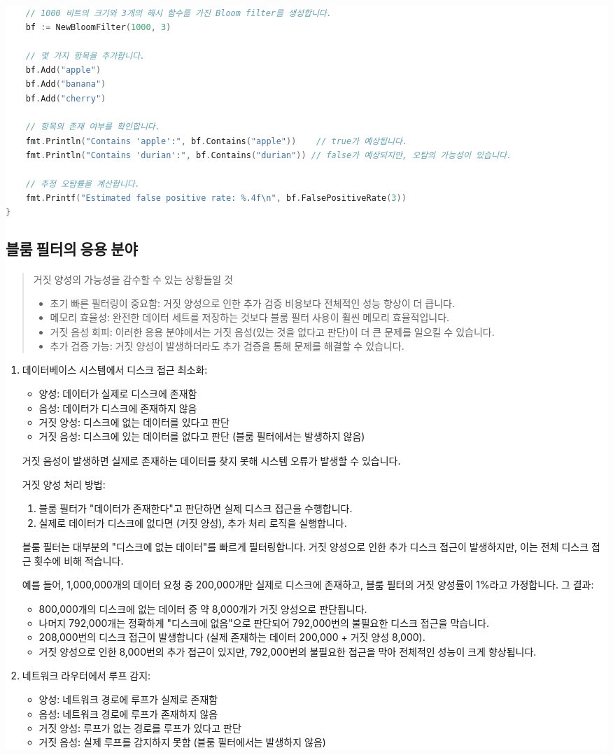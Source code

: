 ```go
    // 1000 비트의 크기와 3개의 해시 함수를 가진 Bloom filter를 생성합니다.
    bf := NewBloomFilter(1000, 3)

    // 몇 가지 항목을 추가합니다.
    bf.Add("apple")
    bf.Add("banana")
    bf.Add("cherry")

    // 항목의 존재 여부를 확인합니다.
    fmt.Println("Contains 'apple':", bf.Contains("apple"))    // true가 예상됩니다.
    fmt.Println("Contains 'durian':", bf.Contains("durian")) // false가 예상되지만, 오탐의 가능성이 있습니다.

    // 추정 오탐률을 계산합니다.
    fmt.Printf("Estimated false positive rate: %.4f\n", bf.FalsePositiveRate(3))
}
```

## 블룸 필터의 응용 분야

> 거짓 양성의 가능성을 감수할 수 있는 상황들일 것
>
> - 초기 빠른 필터링이 중요함: 거짓 양성으로 인한 추가 검증 비용보다 전체적인 성능 향상이 더 큽니다.
> - 메모리 효율성: 완전한 데이터 세트를 저장하는 것보다 블룸 필터 사용이 훨씬 메모리 효율적입니다.
> - 거짓 음성 회피: 이러한 응용 분야에서는 거짓 음성(있는 것을 없다고 판단)이 더 큰 문제를 일으킬 수 있습니다.
> - 추가 검증 가능: 거짓 양성이 발생하더라도 추가 검증을 통해 문제를 해결할 수 있습니다.

1. 데이터베이스 시스템에서 디스크 접근 최소화:

    - 양성: 데이터가 실제로 디스크에 존재함
    - 음성: 데이터가 디스크에 존재하지 않음
    - 거짓 양성: 디스크에 없는 데이터를 있다고 판단
    - 거짓 음성: 디스크에 있는 데이터를 없다고 판단 (블룸 필터에서는 발생하지 않음)

    거짓 음성이 발생하면 실제로 존재하는 데이터를 찾지 못해 시스템 오류가 발생할 수 있습니다.

    거짓 양성 처리 방법:
    1. 블룸 필터가 "데이터가 존재한다"고 판단하면 실제 디스크 접근을 수행합니다.
    2. 실제로 데이터가 디스크에 없다면 (거짓 양성), 추가 처리 로직을 실행합니다.

    블룸 필터는 대부분의 "디스크에 없는 데이터"를 빠르게 필터링합니다.
    거짓 양성으로 인한 추가 디스크 접근이 발생하지만, 이는 전체 디스크 접근 횟수에 비해 적습니다.

    예를 들어, 1,000,000개의 데이터 요청 중 200,000개만 실제로 디스크에 존재하고,
    블룸 필터의 거짓 양성률이 1%라고 가정합니다. 그 결과:

    - 800,000개의 디스크에 없는 데이터 중 약 8,000개가 거짓 양성으로 판단됩니다.
    - 나머지 792,000개는 정확하게 "디스크에 없음"으로 판단되어 792,000번의 불필요한 디스크 접근을 막습니다.
    - 208,000번의 디스크 접근이 발생합니다 (실제 존재하는 데이터 200,000 + 거짓 양성 8,000).
    - 거짓 양성으로 인한 8,000번의 추가 접근이 있지만, 792,000번의 불필요한 접근을 막아 전체적인 성능이 크게 향상됩니다.

2. 네트워크 라우터에서 루프 감지:

    - 양성: 네트워크 경로에 루프가 실제로 존재함
    - 음성: 네트워크 경로에 루프가 존재하지 않음
    - 거짓 양성: 루프가 없는 경로를 루프가 있다고 판단
    - 거짓 음성: 실제 루프를 감지하지 못함 (블룸 필터에서는 발생하지 않음)
